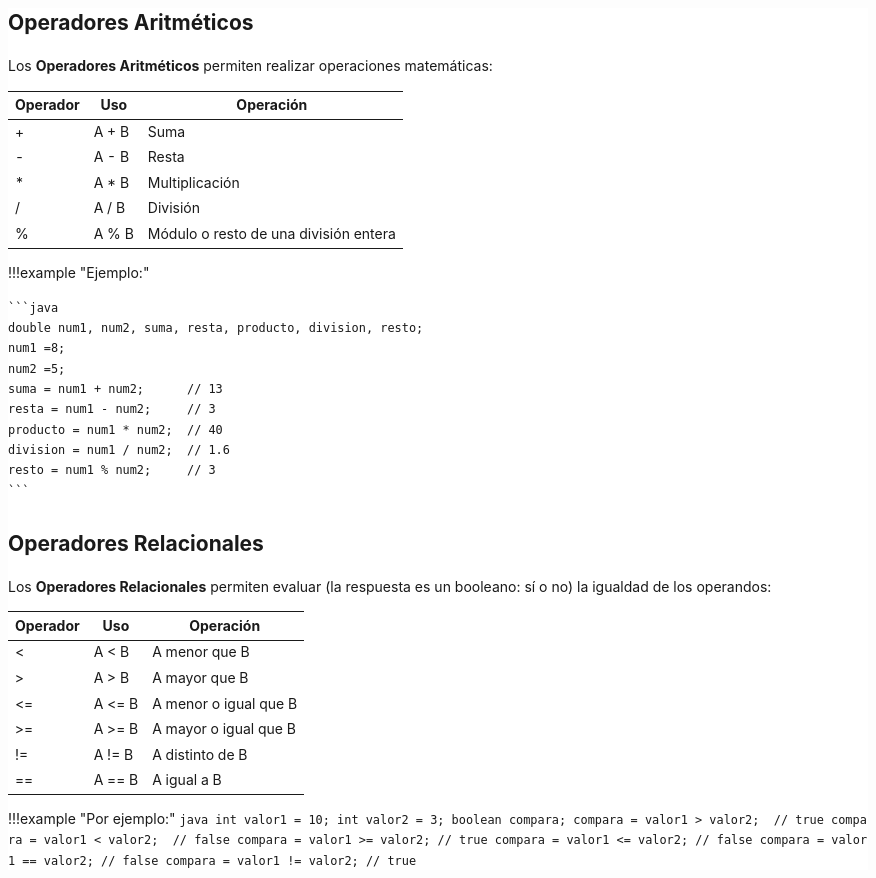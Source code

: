## Operadores Aritméticos

Los **Operadores Aritméticos** permiten realizar operaciones matemáticas:

| Operador | Uso   | Operación                             |
| -------- | ----- | ------------------------------------- |
| +        | A + B | Suma                                  |
| -        | A - B | Resta                                 |
| *        | A * B | Multiplicación                        |
| /        | A / B | División                              |
| %        | A % B | Módulo o resto de una división entera |

!!!example "Ejemplo:"

    ```java
    double num1, num2, suma, resta, producto, division, resto;
    num1 =8;
    num2 =5;
    suma = num1 + num2;      // 13
    resta = num1 - num2;     // 3
    producto = num1 * num2;  // 40
    division = num1 / num2;  // 1.6
    resto = num1 % num2;     // 3
    ```



## Operadores Relacionales

Los **Operadores Relacionales** permiten evaluar (la respuesta es un booleano: sí o no) la igualdad de los operandos:

| Operador | Uso    | Operación             |
| -------- | ------ | --------------------- |
| <        | A < B  | A menor que B         |
| >        | A > B  | A mayor que B         |
| <=       | A <= B | A menor o igual que B |
| >=       | A >= B | A mayor o igual que B |
| !=       | A != B | A distinto de B       |
| ==       | A == B | A igual a B           |


!!!example "Por ejemplo:"
    ```java
    int valor1 = 10;
    int valor2 = 3;
    boolean compara;
    compara = valor1 > valor2;  // true
    compara = valor1 < valor2;  // false
    compara = valor1 >= valor2; // true
    compara = valor1 <= valor2; // false
    compara = valor1 == valor2; // false
    compara = valor1 != valor2; // true
    ```
